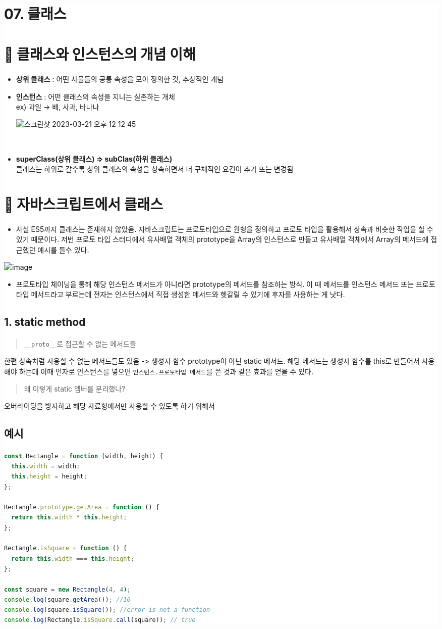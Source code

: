 # 07. 클래스

# 🌱 클래스와 인스턴스의 개념 이해

- **상위 클래스** : 어떤 사물들의 공통 속성을 모아 정의한 것, 추상적인 개념  
- **인스턴스** : 어떤 클래스의 속성을 지니는 실존하는 개체  
ex) 과일 → 배, 사과, 바나나  

   <img width="333" alt="스크린샷 2023-03-21 오후 12 12 45" src="https://user-images.githubusercontent.com/101851472/226531861-1bd01174-cab5-4b6c-a753-7e1213704342.png">

<br>

- **superClass(상위 클래스) ⇒ subClas(하위 클래스)**  
클래스는 하위로 갈수록 상위 클래스의 속성을 상속하면서 더 구체적인 요건이 추가 또는 변경됨  

# 🌱 자바스크립트에서 클래스

- 사실 ES5까지 클래스는 존재하지 않았음. 자바스크립트는 프로토타입으로 원형을 정의하고 프로토 타입을 활용해서 상속과 비슷한 작업을 할 수 있기 때문이다. 저번 프로토 타입 스터디에서 유사배열 객체의 prototype을 Array의 인스턴스로 만들고 유사배열 객체에서 Array의 메서드에 접근했던 예시를 들수 있다.

![image](https://user-images.githubusercontent.com/79133602/178311510-c5696296-f678-4395-9010-92e9e4dafc9b.png)

- 프로토타입 체이닝을 통해 해당 인스턴스 메서드가 아니라면 prototype의 메서드를 참조하는 방식. 이 때 메서드를 인스턴스 메서드 또는 프로토타입 메서드라고 부르는데 전자는 인스턴스에서 직접 생성한 메서드와 헷갈릴 수 있기에 후자를 사용하는 게 낫다.

## 1. static method

> `__proto__`로 접근할 수 없는 메서드들

한편 상속처럼 사용할 수 없는 메서드들도 있음 -> 생성자 함수 prototype이 아닌 static 메서드. 해당 메서드는 생성자 함수를 this로 만들어서 사용해야 하는데 이때 인자로 인스턴스를 넣으면 `인스턴스.프로토타입 메서드`를 쓴 것과 같은 효과를 얻을 수 있다.

> 왜 이렇게 static 멤버를 분리했나?

오버라이딩을 방지하고 해당 자료형에서만 사용할 수 있도록 하기 위해서 

## 예시

```js
const Rectangle = function (width, height) {
  this.width = width;
  this.height = height;
};

Rectangle.prototype.getArea = function () {
  return this.width * this.height;
};

Rectangle.isSquare = function () {
  return this.width === this.height;
};

const square = new Rectangle(4, 4);
console.log(square.getArea()); //16
console.log(square.isSquare()); //error is not a function
console.log(Rectangle.isSquare.call(square)); // true
```
